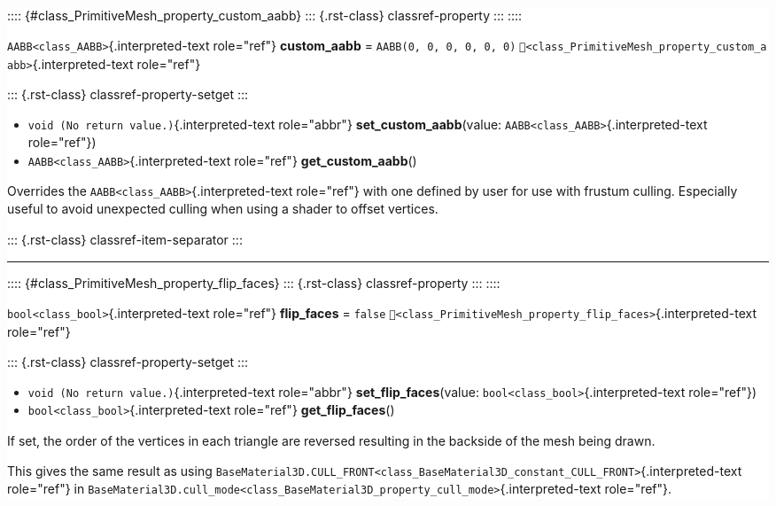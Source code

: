 :::: {#class_PrimitiveMesh_property_custom_aabb}
::: {.rst-class}
classref-property
:::
::::

`AABB<class_AABB>`{.interpreted-text role="ref"} **custom_aabb** =
`AABB(0, 0, 0, 0, 0, 0)`
`🔗<class_PrimitiveMesh_property_custom_aabb>`{.interpreted-text
role="ref"}

::: {.rst-class}
classref-property-setget
:::

- `void (No return value.)`{.interpreted-text role="abbr"}
  **set_custom_aabb**(value: `AABB<class_AABB>`{.interpreted-text
  role="ref"})
- `AABB<class_AABB>`{.interpreted-text role="ref"} **get_custom_aabb**()

Overrides the `AABB<class_AABB>`{.interpreted-text role="ref"} with one
defined by user for use with frustum culling. Especially useful to avoid
unexpected culling when using a shader to offset vertices.

::: {.rst-class}
classref-item-separator
:::

------------------------------------------------------------------------

:::: {#class_PrimitiveMesh_property_flip_faces}
::: {.rst-class}
classref-property
:::
::::

`bool<class_bool>`{.interpreted-text role="ref"} **flip_faces** =
`false` `🔗<class_PrimitiveMesh_property_flip_faces>`{.interpreted-text
role="ref"}

::: {.rst-class}
classref-property-setget
:::

- `void (No return value.)`{.interpreted-text role="abbr"}
  **set_flip_faces**(value: `bool<class_bool>`{.interpreted-text
  role="ref"})
- `bool<class_bool>`{.interpreted-text role="ref"} **get_flip_faces**()

If set, the order of the vertices in each triangle are reversed
resulting in the backside of the mesh being drawn.

This gives the same result as using
`BaseMaterial3D.CULL_FRONT<class_BaseMaterial3D_constant_CULL_FRONT>`{.interpreted-text
role="ref"} in
`BaseMaterial3D.cull_mode<class_BaseMaterial3D_property_cull_mode>`{.interpreted-text
role="ref"}.
